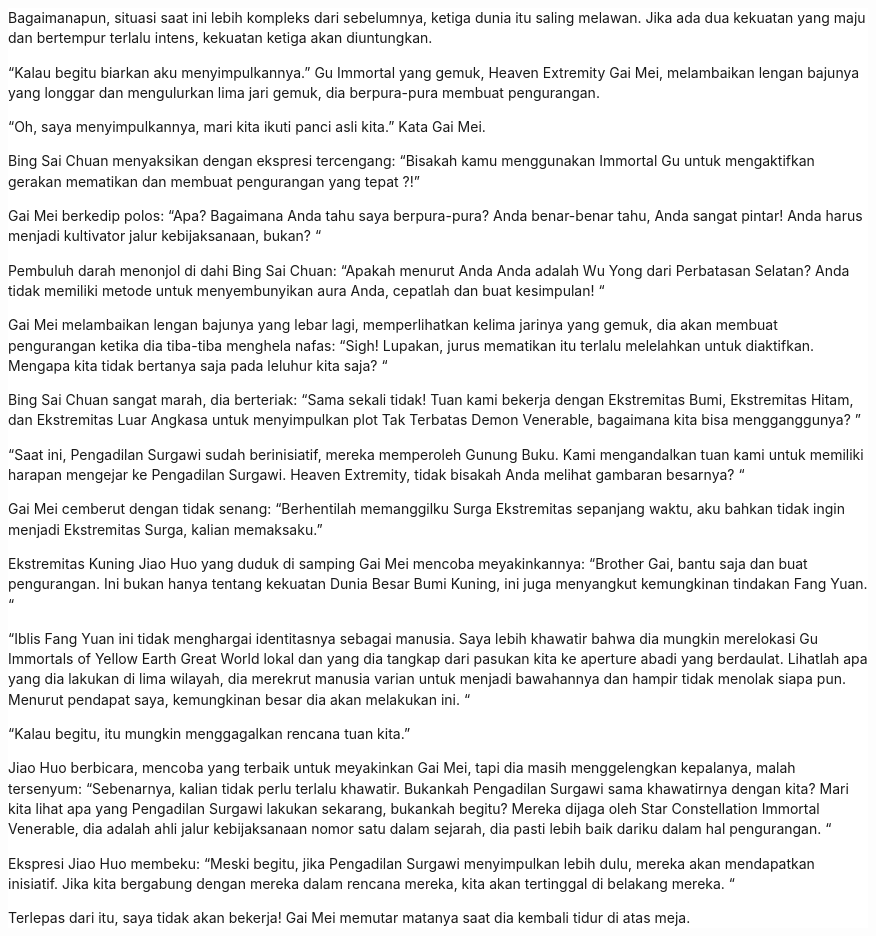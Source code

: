 Bagaimanapun, situasi saat ini lebih kompleks dari sebelumnya, ketiga dunia itu saling melawan. Jika ada dua kekuatan yang maju dan bertempur terlalu intens, kekuatan ketiga akan diuntungkan.

“Kalau begitu biarkan aku menyimpulkannya.” Gu Immortal yang gemuk, Heaven Extremity Gai Mei, melambaikan lengan bajunya yang longgar dan mengulurkan lima jari gemuk, dia berpura-pura membuat pengurangan.

“Oh, saya menyimpulkannya, mari kita ikuti panci asli kita.” Kata Gai Mei.

Bing Sai Chuan menyaksikan dengan ekspresi tercengang: “Bisakah kamu menggunakan Immortal Gu untuk mengaktifkan gerakan mematikan dan membuat pengurangan yang tepat ?!”

Gai Mei berkedip polos: “Apa? Bagaimana Anda tahu saya berpura-pura? Anda benar-benar tahu, Anda sangat pintar! Anda harus menjadi kultivator jalur kebijaksanaan, bukan? “

Pembuluh darah menonjol di dahi Bing Sai Chuan: “Apakah menurut Anda Anda adalah Wu Yong dari Perbatasan Selatan? Anda tidak memiliki metode untuk menyembunyikan aura Anda, cepatlah dan buat kesimpulan! “

Gai Mei melambaikan lengan bajunya yang lebar lagi, memperlihatkan kelima jarinya yang gemuk, dia akan membuat pengurangan ketika dia tiba-tiba menghela nafas: “Sigh! Lupakan, jurus mematikan itu terlalu melelahkan untuk diaktifkan. Mengapa kita tidak bertanya saja pada leluhur kita saja? “

Bing Sai Chuan sangat marah, dia berteriak: “Sama sekali tidak! Tuan kami bekerja dengan Ekstremitas Bumi, Ekstremitas Hitam, dan Ekstremitas Luar Angkasa untuk menyimpulkan plot Tak Terbatas Demon Venerable, bagaimana kita bisa mengganggunya? ”

“Saat ini, Pengadilan Surgawi sudah berinisiatif, mereka memperoleh Gunung Buku. Kami mengandalkan tuan kami untuk memiliki harapan mengejar ke Pengadilan Surgawi. Heaven Extremity, tidak bisakah Anda melihat gambaran besarnya? “

Gai Mei cemberut dengan tidak senang: “Berhentilah memanggilku Surga Ekstremitas sepanjang waktu, aku bahkan tidak ingin menjadi Ekstremitas Surga, kalian memaksaku.”

Ekstremitas Kuning Jiao Huo yang duduk di samping Gai Mei mencoba meyakinkannya: “Brother Gai, bantu saja dan buat pengurangan. Ini bukan hanya tentang kekuatan Dunia Besar Bumi Kuning, ini juga menyangkut kemungkinan tindakan Fang Yuan. “

“Iblis Fang Yuan ini tidak menghargai identitasnya sebagai manusia. Saya lebih khawatir bahwa dia mungkin merelokasi Gu Immortals of Yellow Earth Great World lokal dan yang dia tangkap dari pasukan kita ke aperture abadi yang berdaulat. Lihatlah apa yang dia lakukan di lima wilayah, dia merekrut manusia varian untuk menjadi bawahannya dan hampir tidak menolak siapa pun. Menurut pendapat saya, kemungkinan besar dia akan melakukan ini. “

“Kalau begitu, itu mungkin menggagalkan rencana tuan kita.”

Jiao Huo berbicara, mencoba yang terbaik untuk meyakinkan Gai Mei, tapi dia masih menggelengkan kepalanya, malah tersenyum: “Sebenarnya, kalian tidak perlu terlalu khawatir. Bukankah Pengadilan Surgawi sama khawatirnya dengan kita? Mari kita lihat apa yang Pengadilan Surgawi lakukan sekarang, bukankah begitu? Mereka dijaga oleh Star Constellation Immortal Venerable, dia adalah ahli jalur kebijaksanaan nomor satu dalam sejarah, dia pasti lebih baik dariku dalam hal pengurangan. “

Ekspresi Jiao Huo membeku: “Meski begitu, jika Pengadilan Surgawi menyimpulkan lebih dulu, mereka akan mendapatkan inisiatif. Jika kita bergabung dengan mereka dalam rencana mereka, kita akan tertinggal di belakang mereka. “

Terlepas dari itu, saya tidak akan bekerja! Gai Mei memutar matanya saat dia kembali tidur di atas meja.

